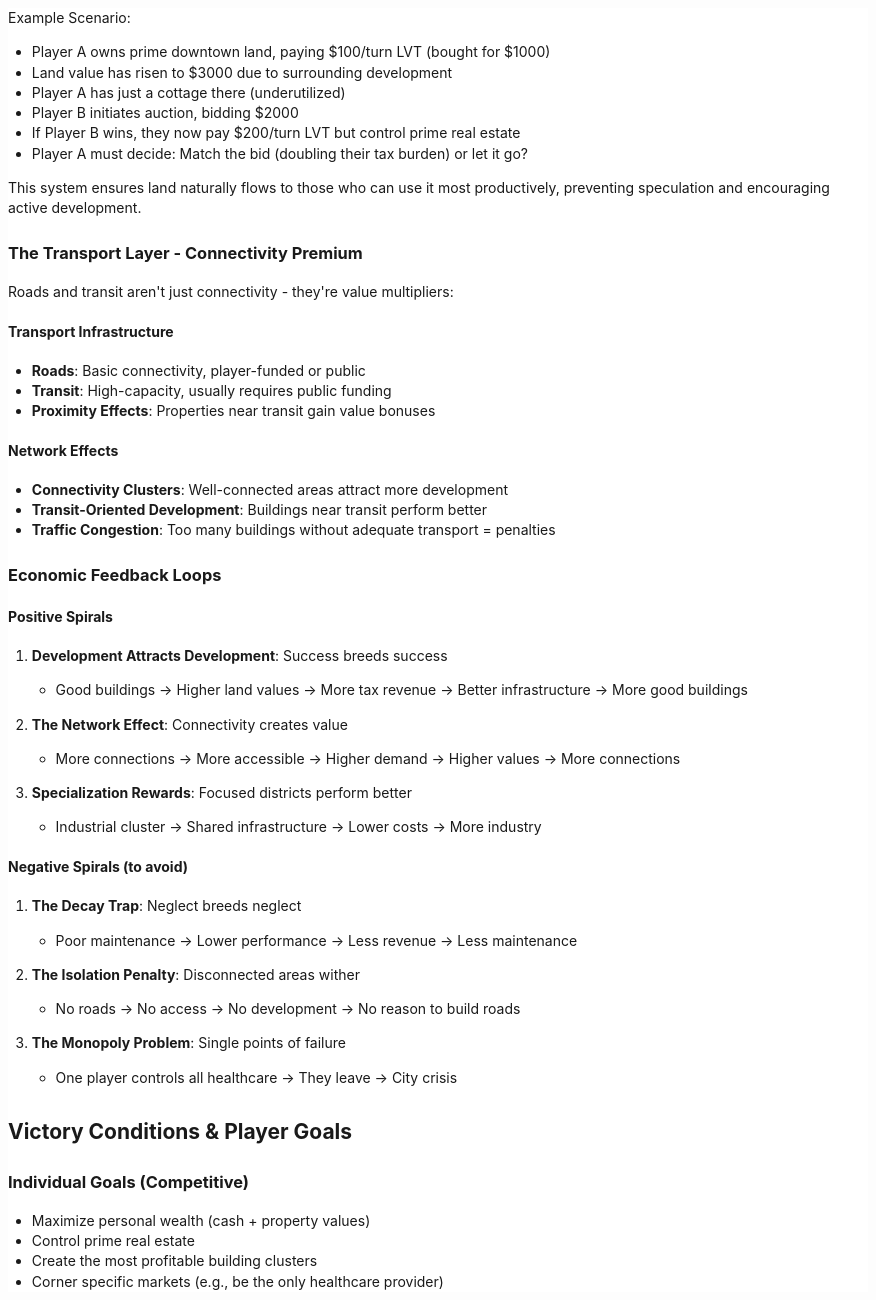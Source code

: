 Example Scenario:
- Player A owns prime downtown land, paying $100/turn LVT (bought for $1000)
- Land value has risen to $3000 due to surrounding development
- Player A has just a cottage there (underutilized)
- Player B initiates auction, bidding $2000
- If Player B wins, they now pay $200/turn LVT but control prime real estate
- Player A must decide: Match the bid (doubling their tax burden) or let it go?

This system ensures land naturally flows to those who can use it most productively, preventing speculation and encouraging active development.

### The Transport Layer - Connectivity Premium
Roads and transit aren't just connectivity - they're value multipliers:

#### Transport Infrastructure
- **Roads**: Basic connectivity, player-funded or public
- **Transit**: High-capacity, usually requires public funding
- **Proximity Effects**: Properties near transit gain value bonuses

#### Network Effects
- **Connectivity Clusters**: Well-connected areas attract more development
- **Transit-Oriented Development**: Buildings near transit perform better
- **Traffic Congestion**: Too many buildings without adequate transport = penalties

### Economic Feedback Loops

#### Positive Spirals
1. **Development Attracts Development**: Success breeds success
   - Good buildings → Higher land values → More tax revenue → Better infrastructure → More good buildings

2. **The Network Effect**: Connectivity creates value
   - More connections → More accessible → Higher demand → Higher values → More connections

3. **Specialization Rewards**: Focused districts perform better
   - Industrial cluster → Shared infrastructure → Lower costs → More industry

#### Negative Spirals (to avoid)
1. **The Decay Trap**: Neglect breeds neglect
   - Poor maintenance → Lower performance → Less revenue → Less maintenance

2. **The Isolation Penalty**: Disconnected areas wither
   - No roads → No access → No development → No reason to build roads

3. **The Monopoly Problem**: Single points of failure
   - One player controls all healthcare → They leave → City crisis

## Victory Conditions & Player Goals

### Individual Goals (Competitive)
- Maximize personal wealth (cash + property values)
- Control prime real estate
- Create the most profitable building clusters
- Corner specific markets (e.g., be the only healthcare provider)
